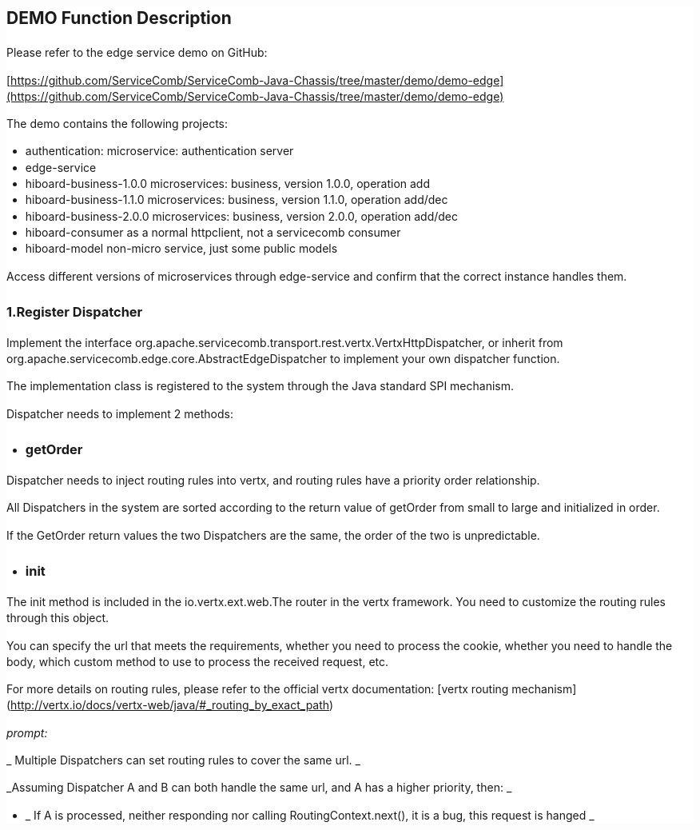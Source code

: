 ## DEMO Function Description

Please refer to the edge service demo on GitHub:

[https://github.com/ServiceComb/ServiceComb-Java-Chassis/tree/master/demo/demo-edge](https://github.com/ServiceComb/ServiceComb-Java-Chassis/tree/master/demo/demo-edge)

The demo contains the following projects:

* authentication: microservice: authentication server
* edge-service
* hiboard-business-1.0.0 microservices: business, version 1.0.0, operation add
* hiboard-business-1.1.0 microservices: business, version 1.1.0, operation add/dec
* hiboard-business-2.0.0 microservices: business, version 2.0.0, operation add/dec
* hiboard-consumer as a normal httpclient, not a servicecomb consumer
* hiboard-model non-micro service, just some public models

Access different versions of microservices through edge-service and confirm that the correct instance handles them.

### 1.Register Dispatcher

Implement the interface org.apache.servicecomb.transport.rest.vertx.VertxHttpDispatcher, or inherit from org.apache.servicecomb.edge.core.AbstractEdgeDispatcher to implement your own dispatcher function.

The implementation class is registered to the system through the Java standard SPI mechanism.

Dispatcher needs to implement 2 methods:

* ### getOrder

Dispatcher needs to inject routing rules into vertx, and routing rules have a priority order relationship.

All Dispatchers in the system are sorted according to the return value of getOrder from small to large and initialized in order.

If the GetOrder return values the two Dispatchers are the same, the order of the two is unpredictable.

* ### init

The init method is included in the io.vertx.ext.web.The router in the vertx framework. You need to customize the routing rules through this object.

You can specify the url that meets the requirements, whether you need to process the cookie, whether you need to handle the body, which custom method to use to process the received request, etc.

For more details on routing rules, please refer to the official vertx documentation: [vertx routing mechanism] (http://vertx.io/docs/vertx-web/java/#_routing_by_exact_path)

_prompt:_

_ Multiple Dispatchers can set routing rules to cover the same url. _

_Assuming Dispatcher A and B can both handle the same url, and A has a higher priority, then: _

* _ If A is processed, neither responding nor calling RoutingContext.next\(\), it is a bug, this request is hanged _
